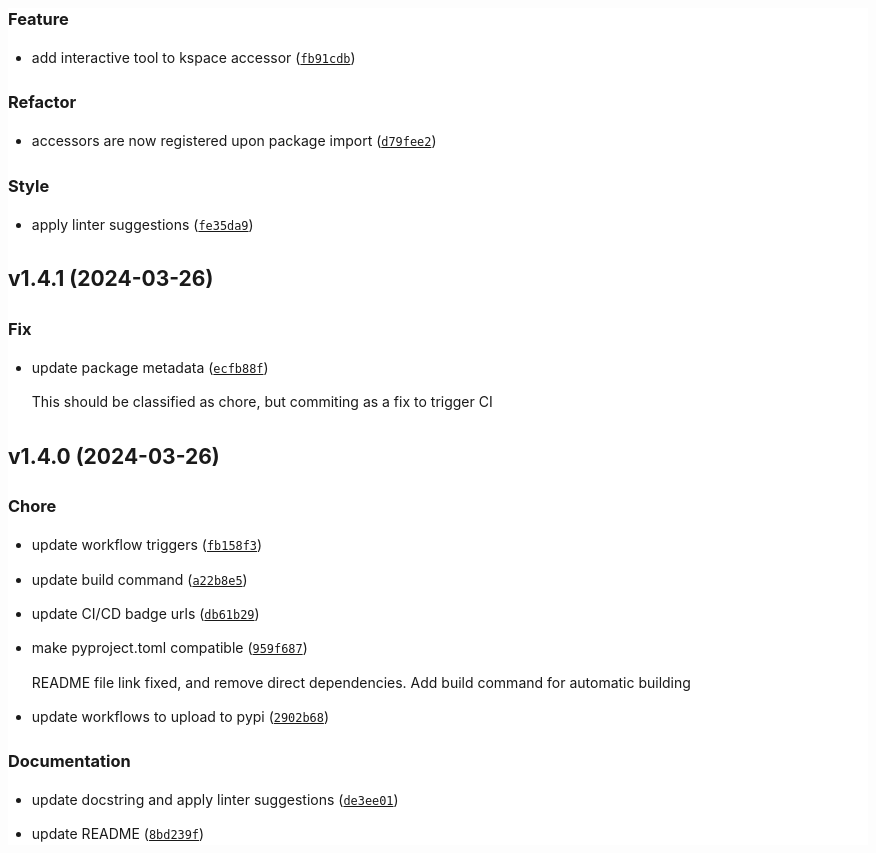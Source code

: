 ### Feature

* add interactive tool to kspace accessor ([`fb91cdb`](https://github.com/kmnhan/erlabpy/commit/fb91cdb50229154c070df8dfaa80cddc8520ae6d))

### Refactor

* accessors are now registered upon package import ([`d79fee2`](https://github.com/kmnhan/erlabpy/commit/d79fee2a28dd5ee59bfc6bd1ce224a44c5f40a24))

### Style

* apply linter suggestions ([`fe35da9`](https://github.com/kmnhan/erlabpy/commit/fe35da9a3494af28420ead2d8d40c5339788ac80))


## v1.4.1 (2024-03-26)

### Fix

* update package metadata ([`ecfb88f`](https://github.com/kmnhan/erlabpy/commit/ecfb88f2c23a7681e12d6f2dedcc316a28aa22c7))

  This should be classified as chore, but commiting as a fix to trigger CI


## v1.4.0 (2024-03-26)

### Chore

* update workflow triggers ([`fb158f3`](https://github.com/kmnhan/erlabpy/commit/fb158f3a6b6ded4ed2d573f4d33f85fbd36809b5))

* update build command ([`a22b8e5`](https://github.com/kmnhan/erlabpy/commit/a22b8e58bb744d02c2e0214af6185da8c66cbe29))

* update CI/CD badge urls ([`db61b29`](https://github.com/kmnhan/erlabpy/commit/db61b29fa0d92f54f7134ce5bd1c021aacfae647))

* make pyproject.toml compatible ([`959f687`](https://github.com/kmnhan/erlabpy/commit/959f6874f421ddd7bdf816f96c78d1533081b24d))

  README file link fixed, and remove direct dependencies. Add build command for automatic building

* update workflows to upload to pypi ([`2902b68`](https://github.com/kmnhan/erlabpy/commit/2902b683051ce651be6d5e38c6bdf6e55a9681f1))

### Documentation

* update docstring and apply linter suggestions ([`de3ee01`](https://github.com/kmnhan/erlabpy/commit/de3ee01dd35973186d69125f24d9527cfa8abd94))

* update README ([`8bd239f`](https://github.com/kmnhan/erlabpy/commit/8bd239f562d2d2345178c339a455ec23a5aa8082))
